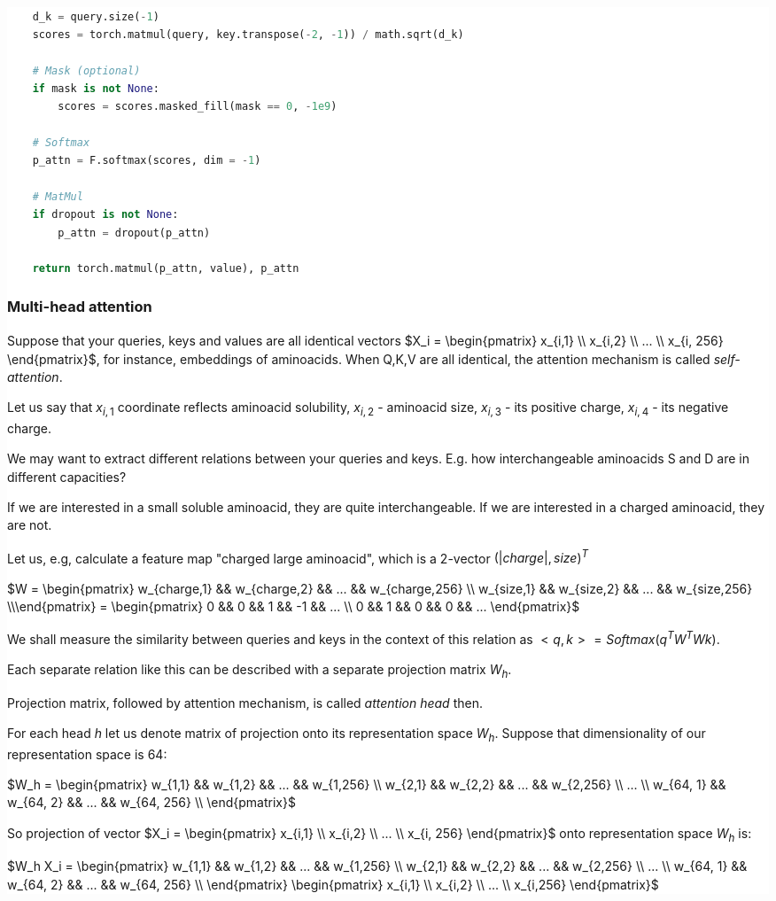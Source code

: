 ```python
    d_k = query.size(-1)
    scores = torch.matmul(query, key.transpose(-2, -1)) / math.sqrt(d_k)
    
    # Mask (optional)
    if mask is not None:
        scores = scores.masked_fill(mask == 0, -1e9)
    
    # Softmax
    p_attn = F.softmax(scores, dim = -1)
    
    # MatMul
    if dropout is not None:
        p_attn = dropout(p_attn)
    
    return torch.matmul(p_attn, value), p_attn
```

### Multi-head attention
Suppose that your queries, keys and values are all identical vectors $X_i = \begin{pmatrix} x_{i,1} \\ x_{i,2} \\ ... \\ x_{i, 256} \end{pmatrix}$, for instance, embeddings of aminoacids. When Q,K,V are all identical, the attention mechanism is called *self-attention*.

Let us say that $x_{i,1}$ coordinate reflects aminoacid solubility, $x_{i,2}$ - aminoacid size, $x_{i,3}$ - its positive charge, $x_{i,4}$ - its negative charge.

We may want to extract different relations between your queries and keys. E.g. how interchangeable aminoacids S and D are in different capacities?

If we are interested in a small soluble aminoacid, they are quite interchangeable. If we are interested in a charged aminoacid, they are not. 

Let us, e.g, calculate a feature map "charged large aminoacid", which is a 2-vector $(|charge|, size)^T$

$W = \begin{pmatrix} w_{charge,1} && w_{charge,2} && ... && w_{charge,256} \\ w_{size,1} && w_{size,2} && ... && w_{size,256} \\\end{pmatrix} = \begin{pmatrix} 0 && 0 && 1 && -1 && ... \\ 0 && 1 && 0 && 0 && ... \end{pmatrix}$

We shall measure the similarity between queries and keys in the context of this relation as $<q, k> = Softmax(q^TW^T Wk)$.

Each separate relation like this can be described with a separate projection matrix $W_h$. 

Projection matrix, followed by attention mechanism, is called *attention head* then.

For each head $h$ let us denote matrix of projection onto its representation space $W_h$. Suppose that dimensionality of our representation space is 64:

$W_h = \begin{pmatrix} w_{1,1} && w_{1,2} && ... && w_{1,256} \\ w_{2,1} && w_{2,2} && ... && w_{2,256} \\ ... \\ w_{64, 1} && w_{64, 2} && ... && w_{64, 256} \\ \end{pmatrix}$

So projection of vector $X_i = \begin{pmatrix} x_{i,1} \\ x_{i,2} \\ ... \\ x_{i, 256} \end{pmatrix}$ onto representation space $W_h$ is:

$W_h X_i = \begin{pmatrix} w_{1,1} && w_{1,2} && ... && w_{1,256} \\ w_{2,1} && w_{2,2} && ... && w_{2,256} \\ ... \\ w_{64, 1} && w_{64, 2} && ... && w_{64, 256} \\ \end{pmatrix} \begin{pmatrix} x_{i,1} \\ x_{i,2} \\ ... \\ x_{i,256} \end{pmatrix}$
